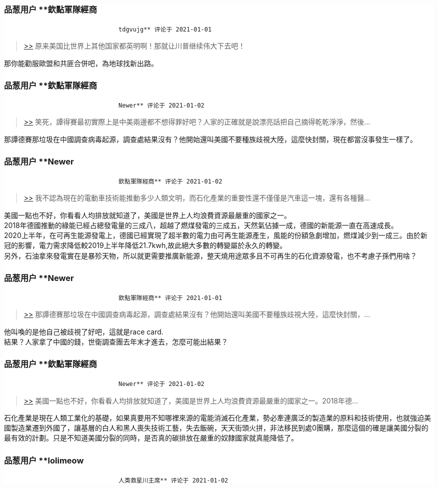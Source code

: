 

            
### 品葱用户 **欽點軍隊經商				
									tdgvujg** 评论于 2021-01-01
        
> [\>>]( "/article/item_id-574896#") 原来美国比世界上其他国家都英明啊！那就让川普继续伟大下去吧！

  
那你能勸服歐盟和共匪合併吧，為地球找新出路。
        


            
### 品葱用户 **欽點軍隊經商				
									Newer** 评论于 2021-01-02
        
> [\>>]( "/article/item_id-574895#") 笑死，譚得賽最初實際上是中美兩邊都不想得罪好吧？人家的正確就是說漂亮話把自己摘得乾乾淨淨，然後...

  
那譚德賽那垃圾在中國調查病毒起源，調查處結果沒有？他開始還叫美國不要種族歧視大陸，這麼快封關，現在都當沒事發生一樣了。
        


            
### 品葱用户 **Newer				
									欽點軍隊經商** 评论于 2021-01-02
        
> [\>>]( "/article/item_id-574901#") 我不認為現在的電動車技術能推動多少人類文明，而石化產業的重要性還不僅僅是汽車這一塊，還有各種醫...

  
美國一點也不好，你看看人均排放就知道了，美國是世界上人均浪費資源最嚴重的國家之一。  
2018年德國推動的綠能已經占總發電量的三成八，超越了燃煤發電的三成五，天然氣佔據一成，德國的新能源一直在高速成長。  
2020上半年，在可再生能源發電上，德國已經實現了超半數的電力由可再生能源產生，風能的份額急劇增加，燃煤減少到一成三。由於新冠的影響，電力需求降低較2019上半年降低21.7kwh,故此絕大多數的轉變屬於永久的轉變。  
另外，石油拿來發電實在是暴殄天物，所以就更需要推廣新能源，整天燒用途眾多且不可再生的石化資源發電，也不考慮子孫們用啥？
        


            
### 品葱用户 **Newer				
									欽點軍隊經商** 评论于 2021-01-01
        
> [\>>]( "/article/item_id-574903#") 那譚德賽那垃圾在中國調查病毒起源，調查處結果沒有？他開始還叫美國不要種族歧視大陸，這麼快封關，...

  
他叫喚的是他自己被歧視了好吧，這就是race card.  
結果？人家拿了中國的錢，世衛調查團去年末才進去，怎麼可能出結果？
        


            
### 品葱用户 **欽點軍隊經商				
									Newer** 评论于 2021-01-02
        
> [\>>]( "/article/item_id-574906#") 美國一點也不好，你看看人均排放就知道了，美國是世界上人均浪費資源最嚴重的國家之一。2018年德...

  
石化產業是現在人類工業化的基礎，如果真要用不知哪裡來源的電能消滅石化產業，勢必牽連廣泛的製造業的原料和技術使用，也就強迫美國製造業遷到外國了，讓基層的白人和黑人喪失技術工藝，失去飯碗，天天街頭火拼，非法移民到處0團購，那麼這個的確是讓美國分裂的最有效的計劃。只是不知道美國分裂的同時，是否真的碳排放在嚴重的奴隸國家就真能降低了。
        


            
### 品葱用户 **lolimeow				
									人类救星川主席** 评论于 2021-01-02
        